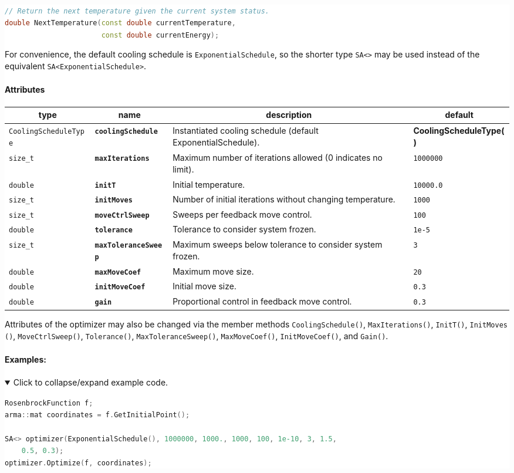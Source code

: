 ```c++
// Return the next temperature given the current system status.
double NextTemperature(const double currentTemperature,
                       const double currentEnergy);
```

</details>

For convenience, the default cooling schedule is `ExponentialSchedule`, so the
shorter type `SA<>` may be used instead of the equivalent
`SA<ExponentialSchedule>`.

#### Attributes

| **type** | **name** | **description** | **default** |
|----------|----------|-----------------|-------------|
| `CoolingScheduleType` | **`coolingSchedule`** | Instantiated cooling schedule (default ExponentialSchedule). | **CoolingScheduleType()** |
| `size_t` | **`maxIterations`** | Maximum number of iterations allowed (0 indicates no limit). | `1000000` |
| `double` | **`initT`** | Initial temperature. | `10000.0` |
| `size_t` | **`initMoves`** | Number of initial iterations without changing temperature. | `1000` |
| `size_t` | **`moveCtrlSweep`** | Sweeps per feedback move control. | `100` |
| `double` | **`tolerance`** | Tolerance to consider system frozen. | `1e-5` |
| `size_t` | **`maxToleranceSweep`** | Maximum sweeps below tolerance to consider system frozen. | `3` |
| `double` | **`maxMoveCoef`** | Maximum move size. | `20` |
| `double` | **`initMoveCoef`** | Initial move size. | `0.3` |
| `double` | **`gain`** | Proportional control in feedback move control. | `0.3` |

Attributes of the optimizer may also be changed via the member methods
`CoolingSchedule()`, `MaxIterations()`, `InitT()`, `InitMoves()`,
`MoveCtrlSweep()`, `Tolerance()`, `MaxToleranceSweep()`, `MaxMoveCoef()`,
`InitMoveCoef()`, and `Gain()`.

#### Examples:

<details open>
<summary>Click to collapse/expand example code.
</summary>

```c++
RosenbrockFunction f;
arma::mat coordinates = f.GetInitialPoint();

SA<> optimizer(ExponentialSchedule(), 1000000, 1000., 1000, 100, 1e-10, 3, 1.5,
    0.5, 0.3);
optimizer.Optimize(f, coordinates);
```

</details>
